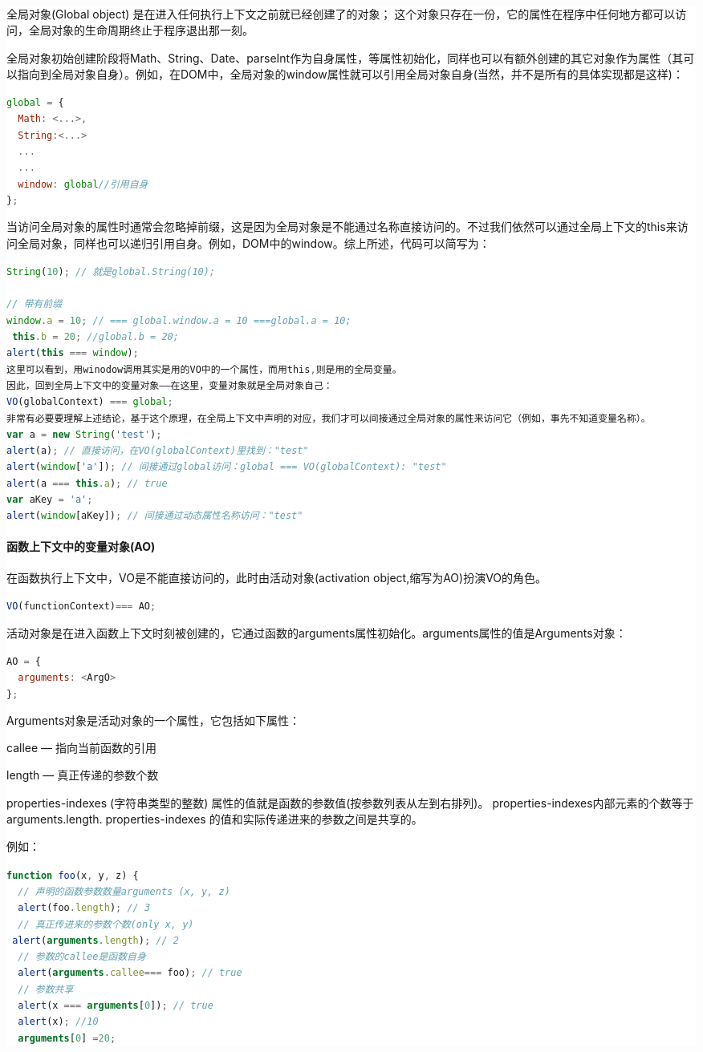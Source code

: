 全局对象(Global object) 是在进入任何执行上下文之前就已经创建了的对象；
这个对象只存在一份，它的属性在程序中任何地方都可以访问，全局对象的生命周期终止于程序退出那一刻。

全局对象初始创建阶段将Math、String、Date、parseInt作为自身属性，等属性初始化，同样也可以有额外创建的其它对象作为属性（其可以指向到全局对象自身）。例如，在DOM中，全局对象的window属性就可以引用全局对象自身(当然，并不是所有的具体实现都是这样)：
``` javascript
global = {
  Math: <...>,
  String:<...>
  ...
  ...
  window: global//引用自身
};
```
当访问全局对象的属性时通常会忽略掉前缀，这是因为全局对象是不能通过名称直接访问的。不过我们依然可以通过全局上下文的this来访问全局对象，同样也可以递归引用自身。例如，DOM中的window。综上所述，代码可以简写为：
``` javascript
String(10); // 就是global.String(10);
 
// 带有前缀
window.a = 10; // === global.window.a = 10 ===global.a = 10;
 this.b = 20; //global.b = 20;
alert(this === window);
这里可以看到，用winodow调用其实是用的VO中的一个属性，而用this,则是用的全局变量。
因此，回到全局上下文中的变量对象——在这里，变量对象就是全局对象自己：
VO(globalContext) === global;
非常有必要要理解上述结论，基于这个原理，在全局上下文中声明的对应，我们才可以间接通过全局对象的属性来访问它（例如，事先不知道变量名称）。
var a = new String('test');
alert(a); // 直接访问，在VO(globalContext)里找到："test"
alert(window['a']); // 间接通过global访问：global === VO(globalContext): "test"
alert(a === this.a); // true
var aKey = 'a';
alert(window[aKey]); // 间接通过动态属性名称访问："test"
```
#### 函数上下文中的变量对象(AO)
在函数执行上下文中，VO是不能直接访问的，此时由活动对象(activation object,缩写为AO)扮演VO的角色。
``` javascript
VO(functionContext)=== AO;
```
活动对象是在进入函数上下文时刻被创建的，它通过函数的arguments属性初始化。arguments属性的值是Arguments对象：
``` javascript
AO = {
  arguments: <ArgO>
};
```
Arguments对象是活动对象的一个属性，它包括如下属性：

callee — 指向当前函数的引用

length — 真正传递的参数个数

properties-indexes (字符串类型的整数) 属性的值就是函数的参数值(按参数列表从左到右排列)。 properties-indexes内部元素的个数等于arguments.length. properties-indexes 的值和实际传递进来的参数之间是共享的。

例如：
``` javascript
function foo(x, y, z) {
  // 声明的函数参数数量arguments (x, y, z)
  alert(foo.length); // 3
  // 真正传进来的参数个数(only x, y)
 alert(arguments.length); // 2
  // 参数的callee是函数自身
  alert(arguments.callee=== foo); // true
  // 参数共享
  alert(x === arguments[0]); // true
  alert(x); //10
  arguments[0] =20;
```